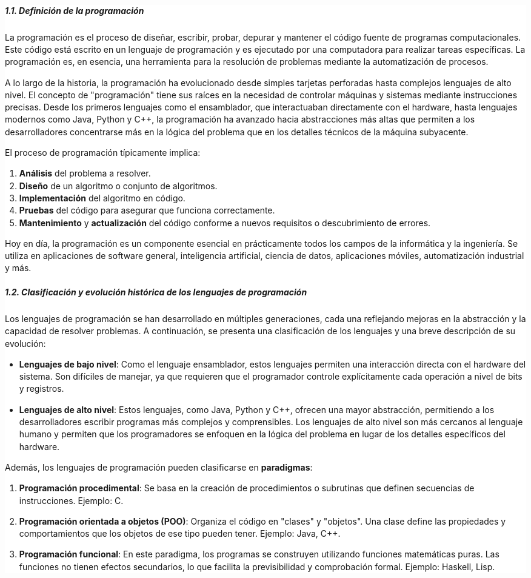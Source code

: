 ##### 1.1. **Definición de la programación**

La programación es el proceso de diseñar, escribir, probar, depurar y mantener el código fuente de programas computacionales. Este código está escrito en un lenguaje de programación y es ejecutado por una computadora para realizar tareas específicas. La programación es, en esencia, una herramienta para la resolución de problemas mediante la automatización de procesos.

A lo largo de la historia, la programación ha evolucionado desde simples tarjetas perforadas hasta complejos lenguajes de alto nivel. El concepto de "programación" tiene sus raíces en la necesidad de controlar máquinas y sistemas mediante instrucciones precisas. Desde los primeros lenguajes como el ensamblador, que interactuaban directamente con el hardware, hasta lenguajes modernos como Java, Python y C++, la programación ha avanzado hacia abstracciones más altas que permiten a los desarrolladores concentrarse más en la lógica del problema que en los detalles técnicos de la máquina subyacente.

El proceso de programación típicamente implica:
1. **Análisis** del problema a resolver.
2. **Diseño** de un algoritmo o conjunto de algoritmos.
3. **Implementación** del algoritmo en código.
4. **Pruebas** del código para asegurar que funciona correctamente.
5. **Mantenimiento** y **actualización** del código conforme a nuevos requisitos o descubrimiento de errores.

Hoy en día, la programación es un componente esencial en prácticamente todos los campos de la informática y la ingeniería. Se utiliza en aplicaciones de software general, inteligencia artificial, ciencia de datos, aplicaciones móviles, automatización industrial y más.

##### 1.2. **Clasificación y evolución histórica de los lenguajes de programación**

Los lenguajes de programación se han desarrollado en múltiples generaciones, cada una reflejando mejoras en la abstracción y la capacidad de resolver problemas. A continuación, se presenta una clasificación de los lenguajes y una breve descripción de su evolución:

- **Lenguajes de bajo nivel**: Como el lenguaje ensamblador, estos lenguajes permiten una interacción directa con el hardware del sistema. Son difíciles de manejar, ya que requieren que el programador controle explícitamente cada operación a nivel de bits y registros.
  
- **Lenguajes de alto nivel**: Estos lenguajes, como Java, Python y C++, ofrecen una mayor abstracción, permitiendo a los desarrolladores escribir programas más complejos y comprensibles. Los lenguajes de alto nivel son más cercanos al lenguaje humano y permiten que los programadores se enfoquen en la lógica del problema en lugar de los detalles específicos del hardware.

Además, los lenguajes de programación pueden clasificarse en **paradigmas**:

1. **Programación procedimental**: Se basa en la creación de procedimientos o subrutinas que definen secuencias de instrucciones. Ejemplo: C.
   
2. **Programación orientada a objetos (POO)**: Organiza el código en "clases" y "objetos". Una clase define las propiedades y comportamientos que los objetos de ese tipo pueden tener. Ejemplo: Java, C++.
   
3. **Programación funcional**: En este paradigma, los programas se construyen utilizando funciones matemáticas puras. Las funciones no tienen efectos secundarios, lo que facilita la previsibilidad y comprobación formal. Ejemplo: Haskell, Lisp.
